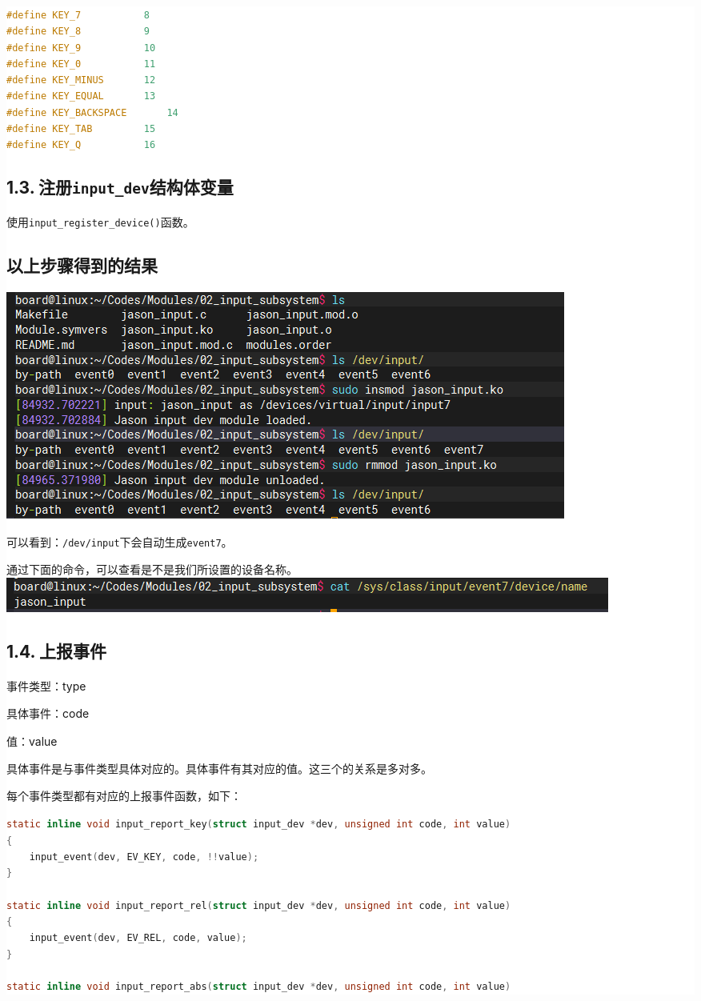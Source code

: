 ```c
#define KEY_7			8
#define KEY_8			9
#define KEY_9			10
#define KEY_0			11
#define KEY_MINUS		12
#define KEY_EQUAL		13
#define KEY_BACKSPACE		14
#define KEY_TAB			15
#define KEY_Q			16
```

## 1.3. 注册`input_dev`结构体变量

使用`input_register_device()`函数。

## 以上步骤得到的结果

![alt text](image.png)

可以看到：`/dev/input`下会自动生成`event7`。

通过下面的命令，可以查看是不是我们所设置的设备名称。
![alt text](image-1.png)

## 1.4. 上报事件

事件类型：type

具体事件：code

值：value

具体事件是与事件类型具体对应的。具体事件有其对应的值。这三个的关系是多对多。

每个事件类型都有对应的上报事件函数，如下：
```c
static inline void input_report_key(struct input_dev *dev, unsigned int code, int value)
{
	input_event(dev, EV_KEY, code, !!value);
}

static inline void input_report_rel(struct input_dev *dev, unsigned int code, int value)
{
	input_event(dev, EV_REL, code, value);
}

static inline void input_report_abs(struct input_dev *dev, unsigned int code, int value)
```